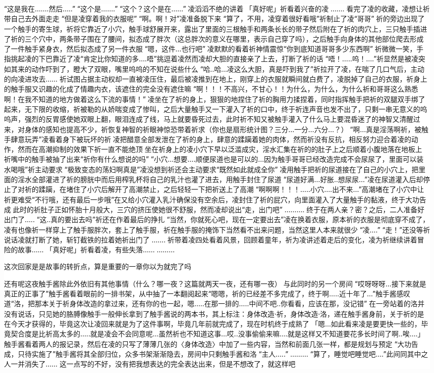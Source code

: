 “这是我在…….然后…..”
“这个是…….”
“这个？这个是在……”
凌滔滔不绝的讲着
「真好呢」祈看着兴奋的凌
…….
看完了凌的收藏，凌想让祈带自己去外面走走
“但是凌穿着我的衣服呢”
“啊。啊！对”凌准备脱下来
“算了，不用，凌穿着很好看哦”祈制止了凌“哥哥”
祈的旁边出现了一个触手的寄生球，祈将它靠近了小穴，触手球舒展开来，露出了里面的三根触手和两条长长的带子然后附在了祈的肉穴上，三只触手插进了祈的三个穴中，两条带子围在了腰间，拟态成了胖次（这总胖次的意义在哪里，表示自己穿了吗），之后触手向身体的其他部位爬去形成了一件触手紧身衣，然后拟态成了另一件衣服
“嗯，这件…也行吧”
凌默默的看着祈神情震惊“你到底知道哥哥多少东西啊”
祈微微一笑，手指挑起凌的下巴靠近了凌“肯定比你知道的多….唔”挑逗着凌然而凌却大胆的直接亲了上去，打断了祈的话
“唔！…..呜！….”祈显然是被凌突如其来的动作吓到了，瞪大了双眼，嘴里呜呜的不知在说些什么
“哈..哈…凌这么大胆，真是吓到我了”祈拉开了凌，在喘了几口气后，主动的向凌进攻去……
祈试图占据主动权却一直被凌压住，最后被凌推到在地上，刚穿上的衣服就瞬间就白费了，凌脱掉了自己的衣服，祈身上的触手服又识趣的化成了情趣内衣，该遮住的完全没有遮住嘛
“啊！！！不高兴，不甘心！！为什么，为什么，为什么祈和哥哥这么熟悉啊！在我不知道的地方做着这么下流的事情！”
凌坐在了祈的身上，狠狠的地捏住了祈的胸用力揉捏着，同时指挥触手把祈的双腿双手绑了起来，无下限的收缩，祈被勒的从娇喘变成了惨叫，之后大量触手又一下灌入了祈的口中，终于祈连声音也发不出了，只剩一串无意义的呜呜声，强烈的反胃感使她双眼上翻，眼泪连成了线，马上就要昏死过去，此时祈不知又被触手灌入了什么马上要混昏迷了的神智又清醒过来，对身体的感知也提高不少，祈恢复神智的祈眼神惊恐带着祈求（你也是扇形统计图？三分…一分…六分…？）
“啊…真是淫荡啊祈，被触手肆意玩弄”凌看着身下被玩坏的祈
凌把醋意全部发泄在了祈的身上，肆意的蹂躏着她的肉体，然而祈没有反抗，相反努力迎合着凌的动作，然而在高潮抑制的效果下祈一直不能绝顶
坐在祈身上的凌小穴下早以泛滥成灾，淫水汇集在祈的的肚子上之后顺着小腹地落在地板上
祈嘴中的触手被抽了出来“祈你有什么想说的吗”
“小穴…想要….顺便尿道也是可以的…因为触手哥哥已经改造完成不会尿尿了，里面可以装水喝哦”祈主动要求
“极致变态的荡妇啊真是”凌没想到祈还会主动要求“既然如此就成全你”
凌用触手把祈的尿道接在了自己的小穴上，把里面的淫水全部灌进了祈的膀胱中而后用榨乳杯将自己的乳汁也灌了进去，用触手封住了尿道
“尿道好满…好胀..想尿尿…”凌在尿道灌入后却停止了对祈的蹂躏，在堵住了小穴后解开了高潮禁止，之后轻轻一下把祈送上了高潮
“啊啊啊！！！…..小穴….出不来…”高潮堵在了小穴中让祈更难受“不行哦，还有最后一步哦”在又给小穴灌入乳汁确保没有空余后，凌封住了祈的屁穴，向里面灌入了大量触手的黏液，终于大功告成
此时的祈肚子正如怀胎十月般大，三穴的挤压使她很不舒服，然而凌却说出“走，出门吧”
……….
终于在两人亲？密？之后，二人准备好出门了…..
“这..真的要出去吗”祈还在作着最后的挣扎
“当然，你就死心吧，现在一定要出去”凌在换着衣服，原本祈的衣服是彻底穿不成了，凌有也像祈一样穿上了触手服胖次，套上了触手服，祈在触手服的掩饰下当然看不出来问题，当然这里人本来就很少
“凌….”
“走！”还没等祈说话凌就打断了她，斩钉截铁的拉着她祈出门了
…….
祈带着凌四处看着风景，回顾着童年，祈为凌讲述着走后的变化，凌为祈继续讲着冒险的故事……
「真好呢」祈看着凌，有些失落……
………

这次回家是是故事的转折点，算是重要的一章你以为就完了吗

还有呢这夜触手酱除此外依旧有其他事情（什么？哪一夜？这篇就两天一夜，还有哪一夜）
与此同时的另一个房间
“哎呀呀呀…接下来就是真正的正事了”触手酱看着眼前的一排书架，从中抽了一本翻阅起来“嗯嗯，祈的已经差不多完成了，终于啊…..近十年了…”触手酱感叹道“洛，把那本关于祈身体改造的拿过来，还有你的也一起，嗯…..在那一排的…..中间不吧..你看看，应该在那，没记错”
在一旁站着的洛并没有说话，只见她的胳膊像触手一般伸长拿到了触手酱说的两本书，其上标注：身体改造·祈，身体改造·洛，递在触手酱身前，关于祈的是在今天才获得的，毕竟这次让凌回来就是为了这件事啊，毕竟几年前就完成了，现在时机终于成熟了
「嗯…如此看来凌是要更快一些的，毕竟契合度是比祈高太多的…..就是凌会不会同意呢…虽然祈也不知道这事…哎..没事偷偷来嘛….就是这样又不知道要花多长时间了啊..唉….」触手酱看着两人的报记录，然后在凌的只写了薄薄几张的〈身体改造〉中加了一些内容，当然和前面几张一样，都是规划与预定
“大功告成，只待实施了”触手酱将其全部归位，众多书架渐渐隐去，房间中只剩触手酱和洛
“主人…..”
………
“算了，睡觉吧睡觉吧….”此间同其中之人一并消失了……
这一点写的不好，没有把我想表达的完全表达出来，但是不想改了，就这样吧
